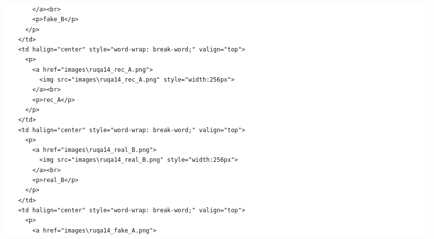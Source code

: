             </a><br>
            <p>fake_B</p>
          </p>
        </td>
        <td halign="center" style="word-wrap: break-word;" valign="top">
          <p>
            <a href="images\ruqa14_rec_A.png">
              <img src="images\ruqa14_rec_A.png" style="width:256px">
            </a><br>
            <p>rec_A</p>
          </p>
        </td>
        <td halign="center" style="word-wrap: break-word;" valign="top">
          <p>
            <a href="images\ruqa14_real_B.png">
              <img src="images\ruqa14_real_B.png" style="width:256px">
            </a><br>
            <p>real_B</p>
          </p>
        </td>
        <td halign="center" style="word-wrap: break-word;" valign="top">
          <p>
            <a href="images\ruqa14_fake_A.png">